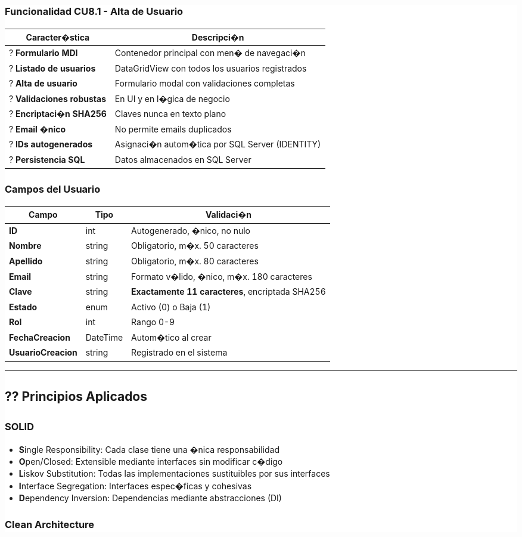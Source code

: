 ### Funcionalidad CU8.1 - Alta de Usuario

| Caracter�stica | Descripci�n |
|---------------|-------------|
| ? **Formulario MDI** | Contenedor principal con men� de navegaci�n |
| ? **Listado de usuarios** | DataGridView con todos los usuarios registrados |
| ? **Alta de usuario** | Formulario modal con validaciones completas |
| ? **Validaciones robustas** | En UI y en l�gica de negocio |
| ? **Encriptaci�n SHA256** | Claves nunca en texto plano |
| ? **Email �nico** | No permite emails duplicados |
| ? **IDs autogenerados** | Asignaci�n autom�tica por SQL Server (IDENTITY) |
| ? **Persistencia SQL** | Datos almacenados en SQL Server |

### Campos del Usuario

| Campo | Tipo | Validaci�n |
|-------|------|------------|
| **ID** | int | Autogenerado, �nico, no nulo |
| **Nombre** | string | Obligatorio, m�x. 50 caracteres |
| **Apellido** | string | Obligatorio, m�x. 80 caracteres |
| **Email** | string | Formato v�lido, �nico, m�x. 180 caracteres |
| **Clave** | string | **Exactamente 11 caracteres**, encriptada SHA256 |
| **Estado** | enum | Activo (0) o Baja (1) |
| **Rol** | int | Rango 0-9 |
| **FechaCreacion** | DateTime | Autom�tico al crear |
| **UsuarioCreacion** | string | Registrado en el sistema |

---

## ?? Principios Aplicados

### SOLID

- **S**ingle Responsibility: Cada clase tiene una �nica responsabilidad
- **O**pen/Closed: Extensible mediante interfaces sin modificar c�digo
- **L**iskov Substitution: Todas las implementaciones sustituibles por sus interfaces
- **I**nterface Segregation: Interfaces espec�ficas y cohesivas
- **D**ependency Inversion: Dependencias mediante abstracciones (DI)

### Clean Architecture
